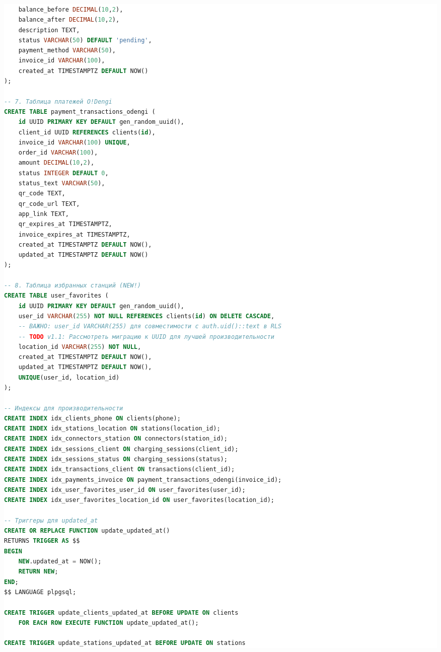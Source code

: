 ```sql
    balance_before DECIMAL(10,2),
    balance_after DECIMAL(10,2),
    description TEXT,
    status VARCHAR(50) DEFAULT 'pending',
    payment_method VARCHAR(50),
    invoice_id VARCHAR(100),
    created_at TIMESTAMPTZ DEFAULT NOW()
);

-- 7. Таблица платежей O!Dengi
CREATE TABLE payment_transactions_odengi (
    id UUID PRIMARY KEY DEFAULT gen_random_uuid(),
    client_id UUID REFERENCES clients(id),
    invoice_id VARCHAR(100) UNIQUE,
    order_id VARCHAR(100),
    amount DECIMAL(10,2),
    status INTEGER DEFAULT 0,
    status_text VARCHAR(50),
    qr_code TEXT,
    qr_code_url TEXT,
    app_link TEXT,
    qr_expires_at TIMESTAMPTZ,
    invoice_expires_at TIMESTAMPTZ,
    created_at TIMESTAMPTZ DEFAULT NOW(),
    updated_at TIMESTAMPTZ DEFAULT NOW()
);

-- 8. Таблица избранных станций (NEW!)
CREATE TABLE user_favorites (
    id UUID PRIMARY KEY DEFAULT gen_random_uuid(),
    user_id VARCHAR(255) NOT NULL REFERENCES clients(id) ON DELETE CASCADE,
    -- ВАЖНО: user_id VARCHAR(255) для совместимости с auth.uid()::text в RLS
    -- TODO v1.1: Рассмотреть миграцию к UUID для лучшей производительности
    location_id VARCHAR(255) NOT NULL,
    created_at TIMESTAMPTZ DEFAULT NOW(),
    updated_at TIMESTAMPTZ DEFAULT NOW(),
    UNIQUE(user_id, location_id)
);

-- Индексы для производительности
CREATE INDEX idx_clients_phone ON clients(phone);
CREATE INDEX idx_stations_location ON stations(location_id);
CREATE INDEX idx_connectors_station ON connectors(station_id);
CREATE INDEX idx_sessions_client ON charging_sessions(client_id);
CREATE INDEX idx_sessions_status ON charging_sessions(status);
CREATE INDEX idx_transactions_client ON transactions(client_id);
CREATE INDEX idx_payments_invoice ON payment_transactions_odengi(invoice_id);
CREATE INDEX idx_user_favorites_user_id ON user_favorites(user_id);
CREATE INDEX idx_user_favorites_location_id ON user_favorites(location_id);

-- Триггеры для updated_at
CREATE OR REPLACE FUNCTION update_updated_at()
RETURNS TRIGGER AS $$
BEGIN
    NEW.updated_at = NOW();
    RETURN NEW;
END;
$$ LANGUAGE plpgsql;

CREATE TRIGGER update_clients_updated_at BEFORE UPDATE ON clients
    FOR EACH ROW EXECUTE FUNCTION update_updated_at();

CREATE TRIGGER update_stations_updated_at BEFORE UPDATE ON stations
```